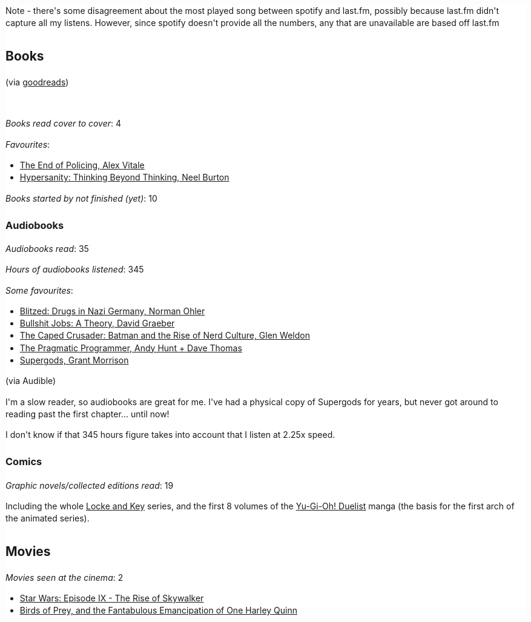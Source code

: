 Note - there's some disagreement about the most played song between spotify and last.fm, possibly because last.fm didn't capture all my listens. However, since spotify doesn't provide all the numbers, any that are unavailable are based off last.fm

## Books

(via [goodreads](https://www.goodreads.com/user/show/3339083-chris-oates))

<br/>

*Books read cover to cover*: 4

*Favourites*:
- [The End of Policing, Alex Vitale](https://www.goodreads.com/book/show/35403039-the-end-of-policing)
- [Hypersanity: Thinking Beyond Thinking, Neel Burton](https://www.goodreads.com/book/show/51316505-hypersanity)

*Books started by not finished (yet)*: 10

### Audiobooks

*Audiobooks read*: 35

*Hours of audiobooks listened*: 345

*Some favourites*:
- [Blitzed: Drugs in Nazi Germany, Norman Ohler](https://www.goodreads.com/book/show/29429893-blitzed)
- [Bullshit Jobs: A Theory, David Graeber](https://www.goodreads.com/book/show/34466958-bullshit-jobs)
- [The Caped Crusader: Batman and the Rise of Nerd Culture, Glen Weldon](https://www.goodreads.com/book/show/27276413-the-caped-crusade)
- [The Pragmatic Programmer, Andy Hunt + Dave Thomas](https://www.goodreads.com/book/show/4099.The_Pragmatic_Programmer)
- [Supergods, Grant Morrison](https://www.goodreads.com/book/show/10081832-supergods)

(via Audible)

I'm a slow reader, so audiobooks are great for me. I've had a physical copy of Supergods for years, but never got around to reading past the first chapter... until now!

I don't know if that 345 hours figure takes into account that I listen at 2.25x speed.

### Comics

*Graphic novels/collected editions read*: 19

Including the whole [Locke and Key](https://www.goodreads.com/series/49478-locke-key) series, and the first 8 volumes of the [Yu-Gi-Oh! Duelist](https://www.goodreads.com/series/59770-yu-gi-oh-duelist) manga (the basis for the first arch of the animated series).

## Movies

*Movies seen at the cinema*: 2
- [Star Wars: Episode IX - The Rise of Skywalker](https://www.imdb.com/title/tt2527338?ref_=nv_sr_srsg_0)
- [Birds of Prey, and the Fantabulous Emancipation of One Harley Quinn](https://www.imdb.com/title/tt7713068/?ref_=nv_sr_srsg_0)
